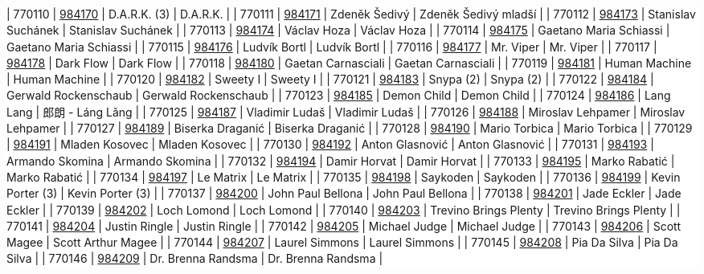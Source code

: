 | 770110 | [984170](https://www.discogs.com/artist/984170) | D.A.R.K. (3) | D.A.R.K. |
| 770111 | [984171](https://www.discogs.com/artist/984171) | Zdeněk Šedivý | Zdeněk Šedivý mladší |
| 770112 | [984173](https://www.discogs.com/artist/984173) | Stanislav Suchánek | Stanislav Suchánek |
| 770113 | [984174](https://www.discogs.com/artist/984174) | Václav Hoza | Václav Hoza |
| 770114 | [984175](https://www.discogs.com/artist/984175) | Gaetano Maria Schiassi | Gaetano Maria Schiassi |
| 770115 | [984176](https://www.discogs.com/artist/984176) | Ludvík Bortl | Ludvík Bortl |
| 770116 | [984177](https://www.discogs.com/artist/984177) | Mr. Viper | Mr. Viper |
| 770117 | [984178](https://www.discogs.com/artist/984178) | Dark Flow | Dark Flow |
| 770118 | [984180](https://www.discogs.com/artist/984180) | Gaetan Carnasciali | Gaetan Carnasciali |
| 770119 | [984181](https://www.discogs.com/artist/984181) | Human Machine | Human Machine |
| 770120 | [984182](https://www.discogs.com/artist/984182) | Sweety I | Sweety I |
| 770121 | [984183](https://www.discogs.com/artist/984183) | Snypa (2) | Snypa (2) |
| 770122 | [984184](https://www.discogs.com/artist/984184) | Gerwald Rockenschaub | Gerwald Rockenschaub |
| 770123 | [984185](https://www.discogs.com/artist/984185) | Demon Child | Demon Child |
| 770124 | [984186](https://www.discogs.com/artist/984186) | Lang Lang | 郎朗 - Láng Lǎng |
| 770125 | [984187](https://www.discogs.com/artist/984187) | Vladimir Ludaš | Vladimir Ludaš |
| 770126 | [984188](https://www.discogs.com/artist/984188) | Miroslav Lehpamer | Miroslav Lehpamer |
| 770127 | [984189](https://www.discogs.com/artist/984189) | Biserka Draganić | Biserka Draganić |
| 770128 | [984190](https://www.discogs.com/artist/984190) | Mario Torbica | Mario Torbica |
| 770129 | [984191](https://www.discogs.com/artist/984191) | Mladen Kosovec | Mladen Kosovec |
| 770130 | [984192](https://www.discogs.com/artist/984192) | Anton Glasnović | Anton Glasnović |
| 770131 | [984193](https://www.discogs.com/artist/984193) | Armando Skomina | Armando Skomina |
| 770132 | [984194](https://www.discogs.com/artist/984194) | Damir Horvat | Damir Horvat |
| 770133 | [984195](https://www.discogs.com/artist/984195) | Marko Rabatić | Marko Rabatić |
| 770134 | [984197](https://www.discogs.com/artist/984197) | Le Matrix | Le Matrix |
| 770135 | [984198](https://www.discogs.com/artist/984198) | Saykoden | Saykoden |
| 770136 | [984199](https://www.discogs.com/artist/984199) | Kevin Porter (3) | Kevin Porter (3) |
| 770137 | [984200](https://www.discogs.com/artist/984200) | John Paul Bellona | John Paul Bellona |
| 770138 | [984201](https://www.discogs.com/artist/984201) | Jade Eckler | Jade Eckler |
| 770139 | [984202](https://www.discogs.com/artist/984202) | Loch Lomond | Loch Lomond |
| 770140 | [984203](https://www.discogs.com/artist/984203) | Trevino Brings Plenty | Trevino Brings Plenty |
| 770141 | [984204](https://www.discogs.com/artist/984204) | Justin Ringle | Justin Ringle |
| 770142 | [984205](https://www.discogs.com/artist/984205) | Michael Judge | Michael Judge |
| 770143 | [984206](https://www.discogs.com/artist/984206) | Scott Magee | Scott Arthur Magee |
| 770144 | [984207](https://www.discogs.com/artist/984207) | Laurel Simmons | Laurel Simmons |
| 770145 | [984208](https://www.discogs.com/artist/984208) | Pia Da Silva | Pia Da Silva |
| 770146 | [984209](https://www.discogs.com/artist/984209) | Dr. Brenna Randsma | Dr. Brenna Randsma |
